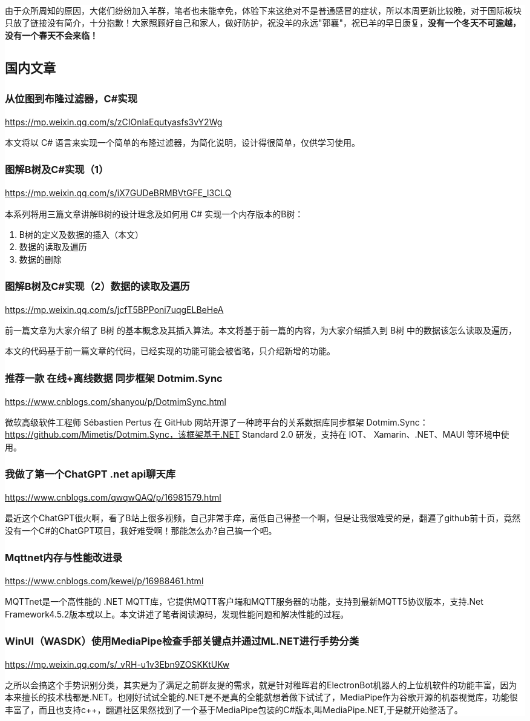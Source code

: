 由于众所周知的原因，大佬们纷纷加入羊群，笔者也未能幸免，体验下来这绝对不是普通感冒的症状，所以本周更新比较晚，对于国际板块只放了链接没有简介，十分抱歉！大家照顾好自己和家人，做好防护，祝没羊的永远"郭襄"，祝已羊的早日康复，**没有一个冬天不可逾越，没有一个春天不会来临！**

## 国内文章

### 从位图到布隆过滤器，C#实现

https://mp.weixin.qq.com/s/zCIOnIaEqutyasfs3vY2Wg

本文将以 C# 语言来实现一个简单的布隆过滤器，为简化说明，设计得很简单，仅供学习使用。

### 图解B树及C#实现（1）

https://mp.weixin.qq.com/s/iX7GUDeBRMBVtGFE_l3CLQ

本系列将用三篇文章讲解B树的设计理念及如何用 C# 实现一个内存版本的B树：

1. B树的定义及数据的插入（本文）
2. 数据的读取及遍历
3. 数据的删除

### 图解B树及C#实现（2）数据的读取及遍历

https://mp.weixin.qq.com/s/jcfT5BPPoni7uqgELBeHeA

前一篇文章为大家介绍了 B树 的基本概念及其插入算法。本文将基于前一篇的内容，为大家介绍插入到 B树 中的数据该怎么读取及遍历，

本文的代码基于前一篇文章的代码，已经实现的功能可能会被省略，只介绍新增的功能。

### 推荐一款 在线+离线数据 同步框架 Dotmim.Sync 

https://www.cnblogs.com/shanyou/p/DotmimSync.html

微软高级软件工程师 Sébastien Pertus 在 GitHub 网站开源了一种跨平台的关系数据库同步框架 Dotmim.Sync：https://github.com/Mimetis/Dotmim.Sync，该框架基于.NET Standard 2.0 研发，支持在 IOT、 Xamarin、.NET、MAUI 等环境中使用。

### 我做了第一个ChatGPT .net api聊天库

https://www.cnblogs.com/qwqwQAQ/p/16981579.html

最近这个ChatGPT很火啊，看了B站上很多视频，自己非常手痒，高低自己得整一个啊，但是让我很难受的是，翻遍了github前十页，竟然没有一个C#的ChatGPT项目，我好难受啊！那能怎么办?自己搞一个吧。

### Mqttnet内存与性能改进录

https://www.cnblogs.com/kewei/p/16988461.html

MQTTnet是一个高性能的 .NET MQTT库，它提供MQTT客户端和MQTT服务器的功能，支持到最新MQTT5协议版本，支持.Net Framework4.5.2版本或以上。本文讲述了笔者阅读源码，发现性能问题和解决性能的过程。

### WinUI（WASDK）使用MediaPipe检查手部关键点并通过ML.NET进行手势分类

https://mp.weixin.qq.com/s/_vRH-u1v3Ebn9ZOSKKtUKw

之所以会搞这个手势识别分类，其实是为了满足之前群友提的需求，就是针对稚晖君的ElectronBot机器人的上位机软件的功能丰富，因为本来擅长的技术栈都是.NET。也刚好试试全能的.NET是不是真的全能就想着做下试试了，MediaPipe作为谷歌开源的机器视觉库，功能很丰富了，而且也支持c++，翻遍社区果然找到了一个基于MediaPipe包装的C#版本,叫MediaPipe.NET,于是就开始整活了。

